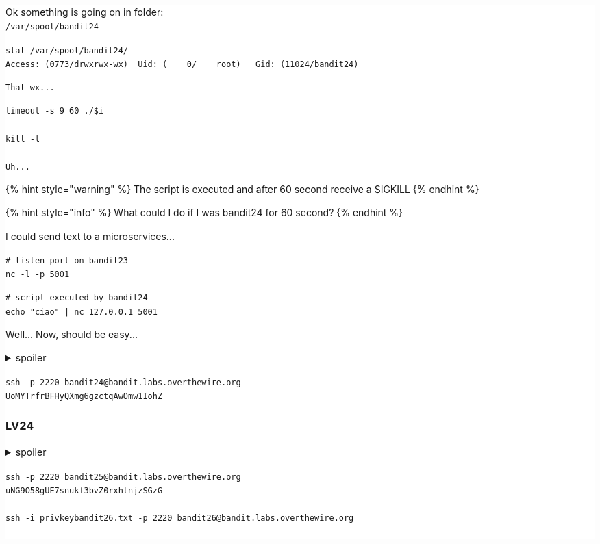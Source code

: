 Ok something is going on in folder:\
`/var/spool/bandit24`

```
stat /var/spool/bandit24/
Access: (0773/drwxrwx-wx)  Uid: (    0/    root)   Gid: (11024/bandit24)
```

`That wx...`

```
timeout -s 9 60 ./$i

kill -l

Uh...
```

{% hint style="warning" %}
The script is executed and after 60 second receive a SIGKILL
{% endhint %}

{% hint style="info" %}
What could I do if I was bandit24 for 60 second?&#x20;
{% endhint %}

I could send text to a microservices...

```
# listen port on bandit23
nc -l -p 5001
```

```
# script executed by bandit24
echo "ciao" | nc 127.0.0.1 5001
```

Well... Now, should be easy...

<details><summary>spoiler</summary></details>

```
ssh -p 2220 bandit24@bandit.labs.overthewire.org
UoMYTrfrBFHyQXmg6gzctqAwOmw1IohZ
```

### LV24

<details><summary>spoiler</summary></details>

```
ssh -p 2220 bandit25@bandit.labs.overthewire.org
uNG9O58gUE7snukf3bvZ0rxhtnjzSGzG

ssh -i privkeybandit26.txt -p 2220 bandit26@bandit.labs.overthewire.org


```
